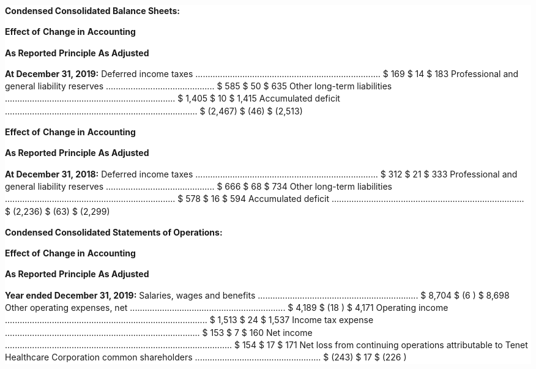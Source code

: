 **Condensed Consolidated Balance Sheets:**

**Effect of**
**Change in**
**Accounting**

**As Reported** **Principle** **As Adjusted**

**At December 31, 2019:**
Deferred income taxes ........................................................................... $ 169 $ 14 $ 183
Professional and general liability reserves ............................................ $ 585 $ 50 $ 635
Other long-term liabilities ..................................................................... $ 1,405 $ 10 $ 1,415
Accumulated deficit .............................................................................. $ (2,467) $ (46) $ (2,513)

**Effect of**
**Change in**
**Accounting**

**As Reported** **Principle** **As Adjusted**

**At December 31, 2018:**
Deferred income taxes .......................................................................... $ 312 $ 21 $ 333
Professional and general liability reserves ............................................ $ 666 $ 68 $ 734
Other long-term liabilities ..................................................................... $ 578 $ 16 $ 594
Accumulated deficit .............................................................................. $ (2,236) $ (63) $ (2,299)

**Condensed Consolidated Statements of Operations:**

**Effect of**
**Change in**
**Accounting**

**As Reported** **Principle** **As Adjusted**

**Year ended December 31, 2019:**
Salaries, wages and benefits ................................................................. $ 8,704 $ (6 ) $ 8,698
Other operating expenses, net ............................................................... $ 4,189 $ (18 ) $ 4,171
Operating income .................................................................................. $ 1,513 $ 24 $ 1,537
Income tax expense ............................................................................... $ 153 $ 7 $ 160
Net income ............................................................................................ $ 154 $ 17 $ 171
Net loss from continuing operations attributable to Tenet Healthcare
Corporation common shareholders ................................................... $ (243) $ 17 $ (226 )
